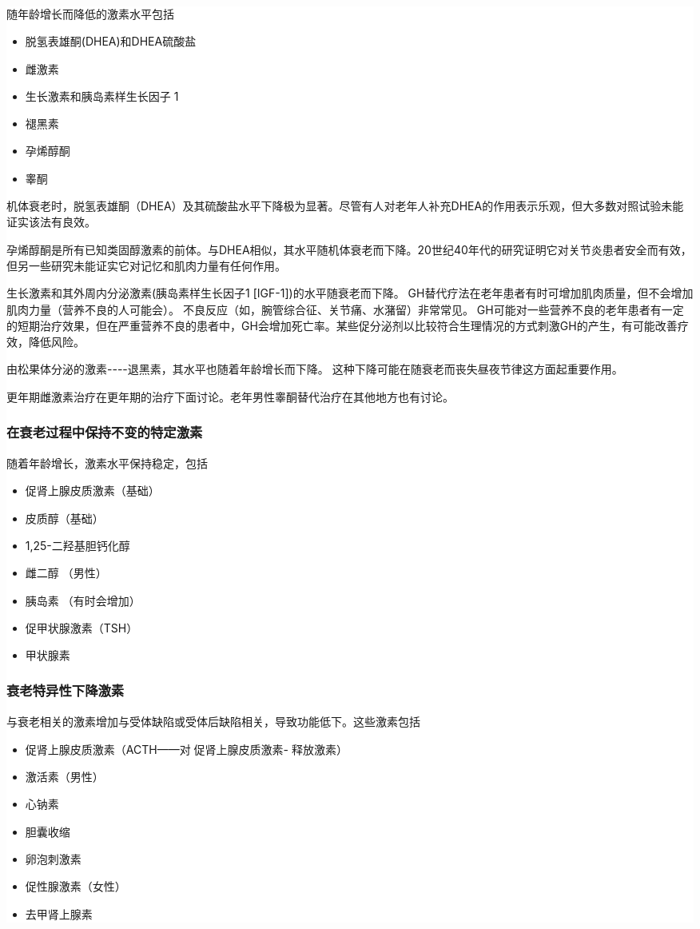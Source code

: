 随年龄增长而降低的激素水平包括

- 脱氢表雄酮(DHEA)和DHEA硫酸盐

- 雌激素

- 生长激素和胰岛素样生长因子 1

- 褪黑素

- 孕烯醇酮

- 睾酮


机体衰老时，脱氢表雄酮（DHEA）及其硫酸盐水平下降极为显著。尽管有人对老年人补充DHEA的作用表示乐观，但大多数对照试验未能证实该法有良效。

孕烯醇酮是所有已知类固醇激素的前体。与DHEA相似，其水平随机体衰老而下降。20世纪40年代的研究证明它对关节炎患者安全而有效，但另一些研究未能证实它对记忆和肌肉力量有任何作用。

生长激素和其外周内分泌激素(胰岛素样生长因子1 \[IGF-1\])的水平随衰老而下降。 GH替代疗法在老年患者有时可增加肌肉质量，但不会增加肌肉力量（营养不良的人可能会）。 不良反应（如，腕管综合征、关节痛、水潴留）非常常见。 GH可能对一些营养不良的老年患者有一定的短期治疗效果，但在严重营养不良的患者中，GH会增加死亡率。某些促分泌剂以比较符合生理情况的方式刺激GH的产生，有可能改善疗效，降低风险。

由松果体分泌的激素----退黑素，其水平也随着年龄增长而下降。 这种下降可能在随衰老而丧失昼夜节律这方面起重要作用。

更年期雌激素治疗在更年期的治疗下面讨论。老年男性睾酮替代治疗在其他地方也有讨论。

### 在衰老过程中保持不变的特定激素

随着年龄增长，激素水平保持稳定，包括

- 促肾上腺皮质激素（基础）

- 皮质醇（基础）

- 1,25-二羟基胆钙化醇

- 雌二醇 （男性）

- 胰岛素 （有时会增加）

- 促甲状腺激素（TSH）

- 甲状腺素


### 衰老特异性下降激素

与衰老相关的激素增加与受体缺陷或受体后缺陷相关，导致功能低下。这些激素包括

- 促肾上腺皮质激素（ACTH——对 促肾上腺皮质激素\- 释放激素）

- 激活素（男性）

- 心钠素

- 胆囊收缩

- 卵泡刺激素

- 促性腺激素（女性）

- 去甲肾上腺素
